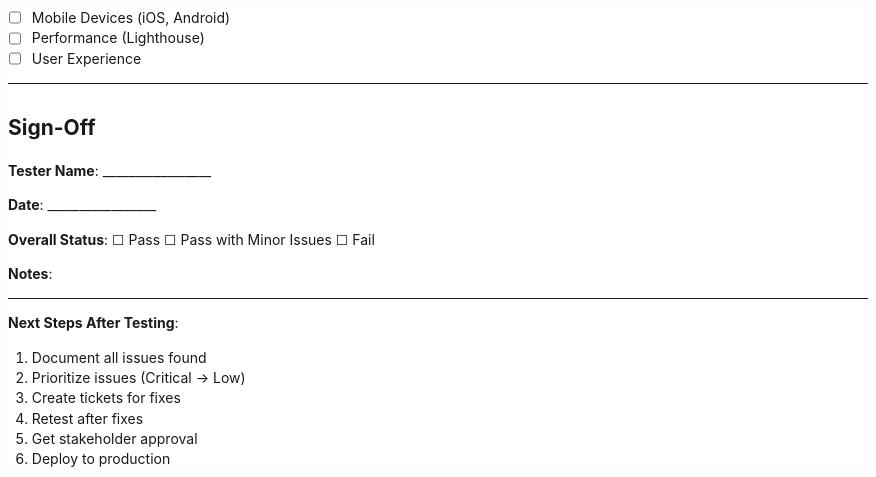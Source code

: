 - [ ] Mobile Devices (iOS, Android)
- [ ] Performance (Lighthouse)
- [ ] User Experience

---

## Sign-Off

**Tester Name**: _________________

**Date**: _________________

**Overall Status**: ☐ Pass  ☐ Pass with Minor Issues  ☐ Fail

**Notes**:

---

**Next Steps After Testing**:
1. Document all issues found
2. Prioritize issues (Critical → Low)
3. Create tickets for fixes
4. Retest after fixes
5. Get stakeholder approval
6. Deploy to production

